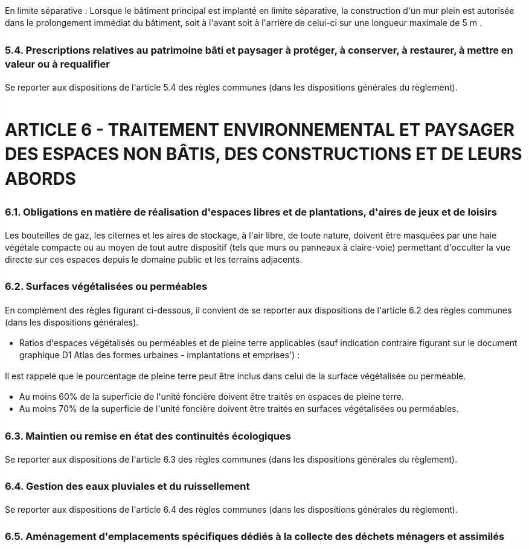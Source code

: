 En limite séparative :
Lorsque le bâtiment principal est implanté en limite séparative, la construction d'un mur plein est autorisée dans le prolongement immédiat du bâtiment, soit à l'avant soit à l'arrière de celui-ci sur une longueur maximale de 5 m .

### 5.4. Prescriptions relatives au patrimoine bâti et paysager à protéger, à conserver, à restaurer, à mettre en valeur ou à requalifier

Se reporter aux dispositions de l'article 5.4 des règles communes (dans les dispositions générales du règlement).

# ARTICLE 6 - TRAITEMENT ENVIRONNEMENTAL ET PAYSAGER DES ESPACES NON BÂTIS, DES CONSTRUCTIONS ET DE LEURS ABORDS 

### 6.1. Obligations en matière de réalisation d'espaces libres et de plantations, d'aires de jeux et de loisirs

Les bouteilles de gaz, les citernes et les aires de stockage, à l'air libre, de toute nature, doivent être masquées par une haie végétale compacte ou au moyen de tout autre dispositif (tels que murs ou panneaux à claire-voie) permettant d'occulter la vue directe sur ces espaces depuis le domaine public et les terrains adjacents.

### 6.2. Surfaces végétalisées ou perméables

En complément des règles figurant ci-dessous, il convient de se reporter aux dispositions de l'article 6.2 des règles communes (dans les dispositions générales).

- Ratios d'espaces végétalisés ou perméables et de pleine terre applicables (sauf indication contraire figurant sur le document graphique D1 Atlas des formes urbaines - implantations et emprises') :

Il est rappelé que le pourcentage de pleine terre peut être inclus dans celui de la surface végétalisée ou perméable.

- Au moins $60 \%$ de la superficie de l'unité foncière doivent être traités en espaces de pleine terre.
- Au moins $70 \%$ de la superficie de l'unité foncière doivent être traités en surfaces végétalisées ou perméables.


### 6.3. Maintien ou remise en état des continuités écologiques

Se reporter aux dispositions de l'article 6.3 des règles communes (dans les dispositions générales du règlement).

### 6.4. Gestion des eaux pluviales et du ruissellement

Se reporter aux dispositions de l'article 6.4 des règles communes (dans les dispositions générales du règlement).

### 6.5. Aménagement d'emplacements spécifiques dédiés à la collecte des déchets ménagers et assimilés
